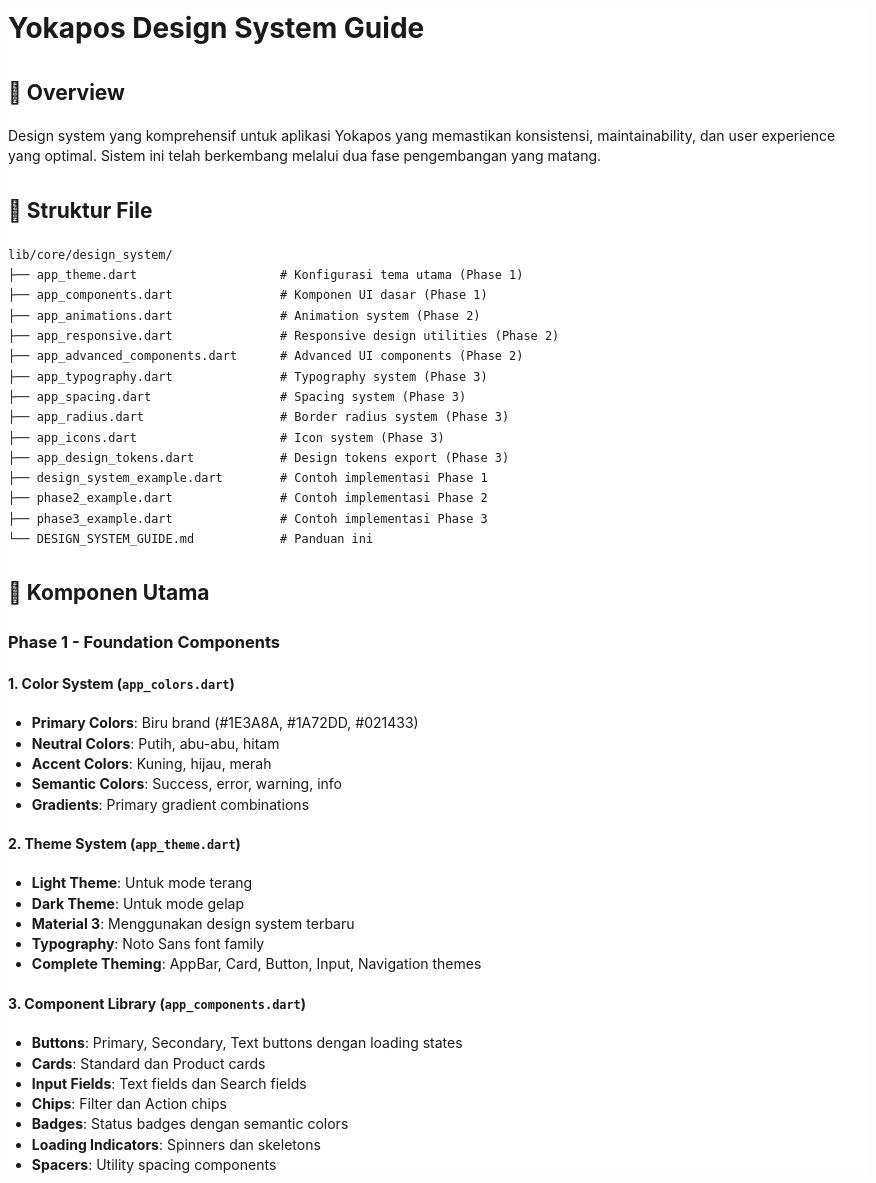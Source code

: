 # Yokapos Design System Guide

## 🎨 Overview

Design system yang komprehensif untuk aplikasi Yokapos yang memastikan konsistensi, maintainability, dan user experience yang optimal. Sistem ini telah berkembang melalui dua fase pengembangan yang matang.

## 📁 Struktur File

```
lib/core/design_system/
├── app_theme.dart                    # Konfigurasi tema utama (Phase 1)
├── app_components.dart               # Komponen UI dasar (Phase 1)
├── app_animations.dart               # Animation system (Phase 2)
├── app_responsive.dart               # Responsive design utilities (Phase 2)
├── app_advanced_components.dart      # Advanced UI components (Phase 2)
├── app_typography.dart               # Typography system (Phase 3)
├── app_spacing.dart                  # Spacing system (Phase 3)
├── app_radius.dart                   # Border radius system (Phase 3)
├── app_icons.dart                    # Icon system (Phase 3)
├── app_design_tokens.dart            # Design tokens export (Phase 3)
├── design_system_example.dart        # Contoh implementasi Phase 1
├── phase2_example.dart               # Contoh implementasi Phase 2
├── phase3_example.dart               # Contoh implementasi Phase 3
└── DESIGN_SYSTEM_GUIDE.md            # Panduan ini
```

## 🎯 Komponen Utama

### Phase 1 - Foundation Components

#### 1. Color System (`app_colors.dart`)
- **Primary Colors**: Biru brand (#1E3A8A, #1A72DD, #021433)
- **Neutral Colors**: Putih, abu-abu, hitam
- **Accent Colors**: Kuning, hijau, merah
- **Semantic Colors**: Success, error, warning, info
- **Gradients**: Primary gradient combinations

#### 2. Theme System (`app_theme.dart`)
- **Light Theme**: Untuk mode terang
- **Dark Theme**: Untuk mode gelap
- **Material 3**: Menggunakan design system terbaru
- **Typography**: Noto Sans font family
- **Complete Theming**: AppBar, Card, Button, Input, Navigation themes

#### 3. Component Library (`app_components.dart`)
- **Buttons**: Primary, Secondary, Text buttons dengan loading states
- **Cards**: Standard dan Product cards
- **Input Fields**: Text fields dan Search fields
- **Chips**: Filter dan Action chips
- **Badges**: Status badges dengan semantic colors
- **Loading Indicators**: Spinners dan skeletons
- **Spacers**: Utility spacing components
